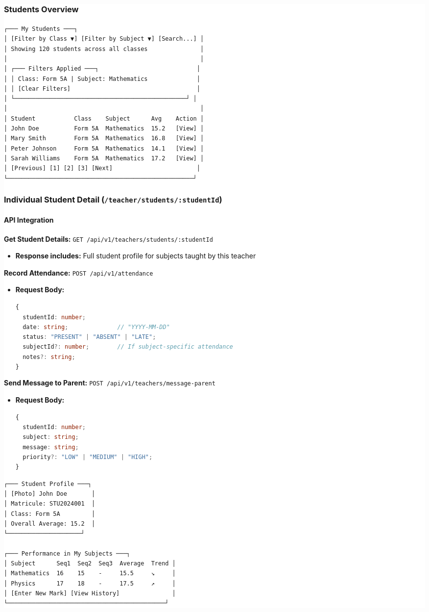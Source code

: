 ### **Students Overview**
```
┌─── My Students ───┐
│ [Filter by Class ▼] [Filter by Subject ▼] [Search...] │
│ Showing 120 students across all classes               │
│                                                       │
│ ┌─── Filters Applied ───┐                            │
│ │ Class: Form 5A | Subject: Mathematics              │
│ │ [Clear Filters]                                    │
│ └─────────────────────────────────────────────────┘ │
│                                                       │
│ Student           Class    Subject      Avg    Action │
│ John Doe          Form 5A  Mathematics  15.2   [View] │
│ Mary Smith        Form 5A  Mathematics  16.8   [View] │
│ Peter Johnson     Form 5A  Mathematics  14.1   [View] │
│ Sarah Williams    Form 5A  Mathematics  17.2   [View] │
│ [Previous] [1] [2] [3] [Next]                        │
└─────────────────────────────────────────────────────┘
```

### **Individual Student Detail** (`/teacher/students/:studentId`)

#### **API Integration**
**Get Student Details:** `GET /api/v1/teachers/students/:studentId`
- **Response includes:** Full student profile for subjects taught by this teacher

**Record Attendance:** `POST /api/v1/attendance`
- **Request Body:**
  ```typescript
  {
    studentId: number;
    date: string;              // "YYYY-MM-DD"
    status: "PRESENT" | "ABSENT" | "LATE";
    subjectId?: number;        // If subject-specific attendance
    notes?: string;
  }
  ```

**Send Message to Parent:** `POST /api/v1/teachers/message-parent`
- **Request Body:**
  ```typescript
  {
    studentId: number;
    subject: string;
    message: string;
    priority?: "LOW" | "MEDIUM" | "HIGH";
  }
  ```

```
┌─── Student Profile ───┐
│ [Photo] John Doe       │
│ Matricule: STU2024001  │
│ Class: Form 5A         │
│ Overall Average: 15.2  │
└─────────────────────┘

┌─── Performance in My Subjects ───┐
│ Subject      Seq1  Seq2  Seq3  Average  Trend │
│ Mathematics  16    15    -     15.5     ↘️     │
│ Physics      17    18    -     17.5     ↗️     │
│ [Enter New Mark] [View History]               │
└─────────────────────────────────────────────┘

```